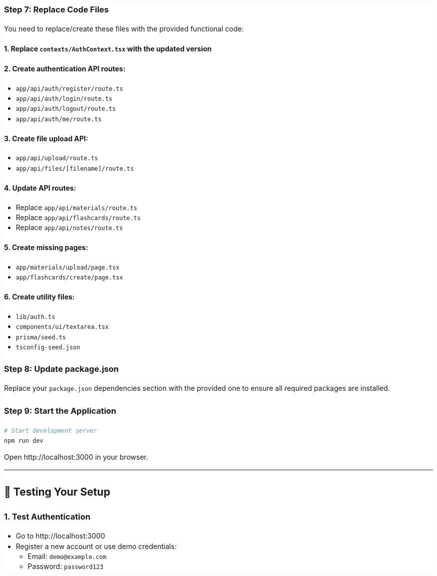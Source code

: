 ### Step 7: Replace Code Files

You need to replace/create these files with the provided functional code:

#### 1. Replace `contexts/AuthContext.tsx` with the updated version
#### 2. Create authentication API routes:
- `app/api/auth/register/route.ts`
- `app/api/auth/login/route.ts`
- `app/api/auth/logout/route.ts`
- `app/api/auth/me/route.ts`

#### 3. Create file upload API:
- `app/api/upload/route.ts`
- `app/api/files/[filename]/route.ts`

#### 4. Update API routes:
- Replace `app/api/materials/route.ts`
- Replace `app/api/flashcards/route.ts`
- Replace `app/api/notes/route.ts`

#### 5. Create missing pages:
- `app/materials/upload/page.tsx`
- `app/flashcards/create/page.tsx`

#### 6. Create utility files:
- `lib/auth.ts`
- `components/ui/textarea.tsx`
- `prisma/seed.ts`
- `tsconfig-seed.json`

### Step 8: Update package.json

Replace your `package.json` dependencies section with the provided one to ensure all required packages are installed.

### Step 9: Start the Application

```bash
# Start development server
npm run dev
```

Open http://localhost:3000 in your browser.

---

## 🎯 Testing Your Setup

### 1. Test Authentication
- Go to http://localhost:3000
- Register a new account or use demo credentials:
  - Email: `demo@example.com`
  - Password: `password123`

